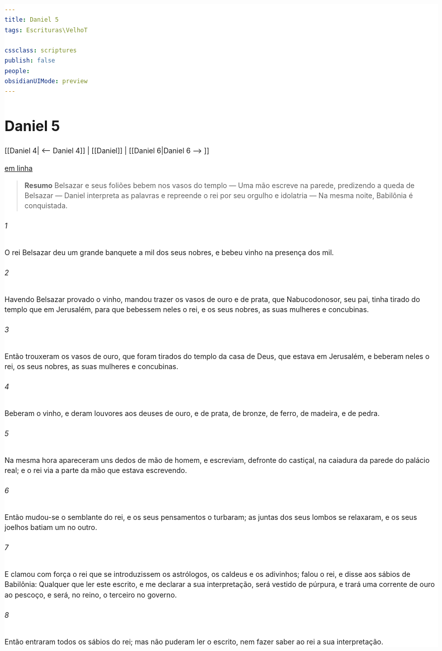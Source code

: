 ```yaml
---
title: Daniel 5
tags: Escrituras\VelhoT

cssclass: scriptures
publish: false
people:
obsidianUIMode: preview
---
```


# Daniel 5
[[Daniel 4| <-- Daniel 4]] | [[Daniel]] | [[Daniel 6|Daniel 6 --> ]]

[em linha](https://churchofjesuschrist.org/study/scriptures/ot/dan/5?lang=por)

> __Resumo__
Belsazar e seus foliões bebem nos vasos do templo — Uma mão escreve na parede, predizendo a queda de Belsazar — Daniel interpreta as palavras e repreende o rei por seu orgulho e idolatria — Na mesma noite, Babilônia é conquistada.

###### 1 
O rei Belsazar deu um grande banquete a mil dos seus nobres, e bebeu vinho na presença dos mil.

###### 2 
Havendo Belsazar provado o vinho, mandou trazer os vasos de ouro e de prata, que Nabucodonosor, seu pai, tinha tirado do templo que  em Jerusalém, para que bebessem neles o rei, e os seus nobres, as suas mulheres e concubinas.

###### 3 
Então trouxeram os vasos de ouro, que foram tirados do templo da casa de Deus, que estava em Jerusalém, e beberam neles o rei, os seus nobres, as suas mulheres e concubinas.

###### 4 
Beberam o vinho, e deram louvores aos deuses de ouro, e de prata, de bronze, de ferro, de madeira, e de pedra.

###### 5 
Na mesma hora apareceram uns dedos de mão de homem, e escreviam, defronte do castiçal, na caiadura da parede do palácio real; e o rei via a parte da mão que estava escrevendo.

###### 6 
Então mudou-se o semblante do rei, e os seus pensamentos o turbaram; as juntas dos seus lombos se relaxaram, e os seus joelhos batiam um no outro.

###### 7 
E clamou com força o rei que se introduzissem os astrólogos, os caldeus e os adivinhos;  falou o rei, e disse aos sábios de Babilônia: Qualquer que ler este escrito, e me declarar a sua interpretação, será vestido de púrpura, e trará uma corrente de ouro ao pescoço, e será, no reino, o terceiro no governo.

###### 8 
Então entraram todos os sábios do rei; mas não puderam ler o escrito, nem fazer saber ao rei a sua interpretação.
